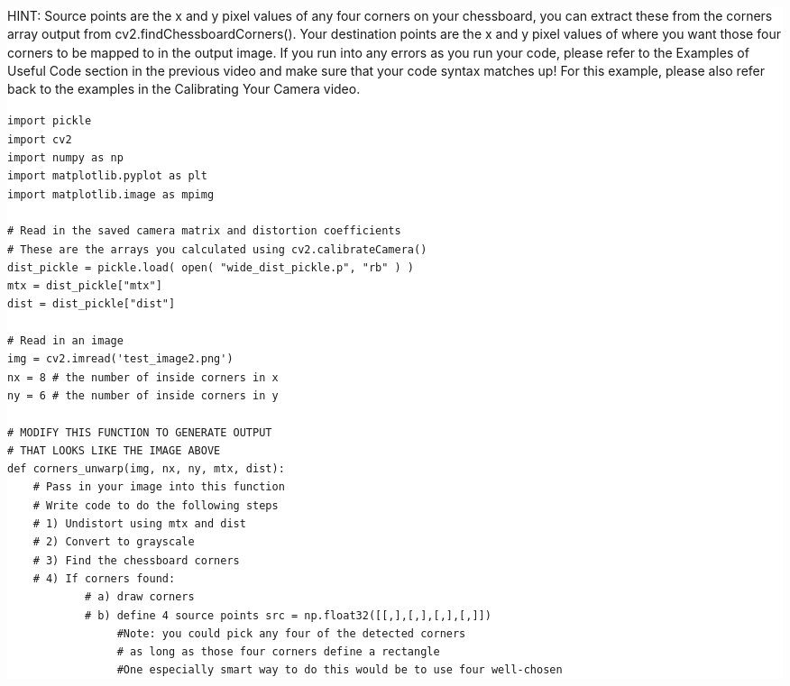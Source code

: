 HINT: Source points are the x and y pixel values of any four corners on your chessboard, 
you can extract these from the corners array output from cv2.findChessboardCorners(). 
Your destination points are the x and y pixel values of where you want those four corners to be mapped to in the output image.
If you run into any errors as you run your code, 
please refer to the Examples of Useful Code section in the previous video and make sure that your code syntax matches up! 
For this example, please also refer back to the examples in the Calibrating Your Camera video.

    import pickle
    import cv2
    import numpy as np
    import matplotlib.pyplot as plt
    import matplotlib.image as mpimg
    
    # Read in the saved camera matrix and distortion coefficients
    # These are the arrays you calculated using cv2.calibrateCamera()
    dist_pickle = pickle.load( open( "wide_dist_pickle.p", "rb" ) )
    mtx = dist_pickle["mtx"]
    dist = dist_pickle["dist"]
    
    # Read in an image
    img = cv2.imread('test_image2.png')
    nx = 8 # the number of inside corners in x
    ny = 6 # the number of inside corners in y
    
    # MODIFY THIS FUNCTION TO GENERATE OUTPUT 
    # THAT LOOKS LIKE THE IMAGE ABOVE
    def corners_unwarp(img, nx, ny, mtx, dist):
        # Pass in your image into this function
        # Write code to do the following steps
        # 1) Undistort using mtx and dist
        # 2) Convert to grayscale
        # 3) Find the chessboard corners
        # 4) If corners found: 
                # a) draw corners
                # b) define 4 source points src = np.float32([[,],[,],[,],[,]])
                     #Note: you could pick any four of the detected corners 
                     # as long as those four corners define a rectangle
                     #One especially smart way to do this would be to use four well-chosen